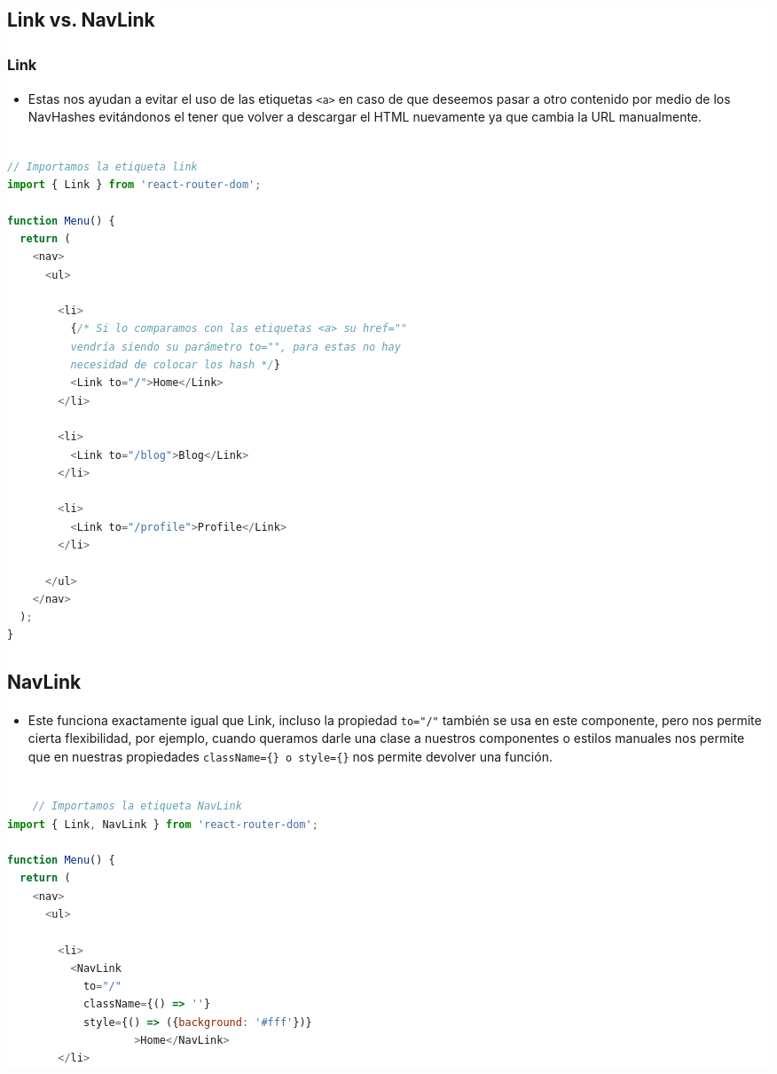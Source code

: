 ## Link vs. NavLink ##

### Link ###

- Estas nos ayudan a evitar el uso de las etiquetas ``` <a> ``` en caso de que deseemos pasar a otro contenido por medio de los NavHashes evitándonos el tener que volver a descargar el HTML nuevamente ya que cambia la URL manualmente.

```js

// Importamos la etiqueta link
import { Link } from 'react-router-dom';

function Menu() {
  return (
    <nav>
      <ul>
        
        <li>
          {/* Si lo comparamos con las etiquetas <a> su href="" 
          vendría siendo su parámetro to="", para estas no hay 
          necesidad de colocar los hash */}
          <Link to="/">Home</Link>
        </li>

        <li>
          <Link to="/blog">Blog</Link>
        </li>

        <li>
          <Link to="/profile">Profile</Link>
        </li>

      </ul>
    </nav>
  );
}

```

## NavLink ##

- Este funciona exactamente igual que Link, incluso la propiedad ```to="/"``` también se usa en este componente, pero nos permite cierta flexibilidad, por ejemplo, cuando queramos darle una clase a nuestros componentes o estilos manuales nos permite que en nuestras propiedades ```className={} o style={}``` nos permite devolver una función.

```js

    // Importamos la etiqueta NavLink
import { Link, NavLink } from 'react-router-dom';

function Menu() {
  return (
    <nav>
      <ul>

        <li>
          <NavLink 
			to="/"
            className={() => ''}
            style={() => ({background: '#fff'})}
					>Home</NavLink>
        </li>
```